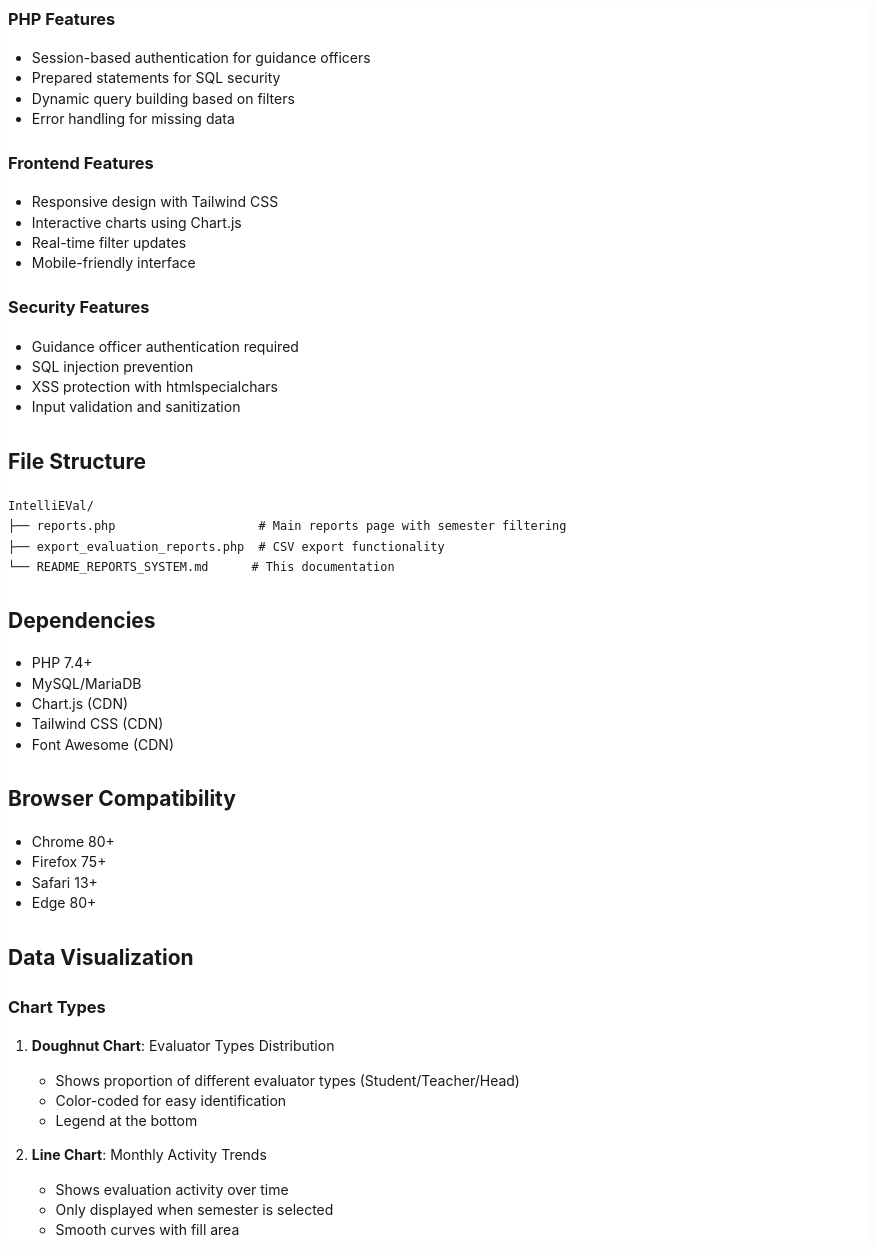 ### PHP Features
- Session-based authentication for guidance officers
- Prepared statements for SQL security
- Dynamic query building based on filters
- Error handling for missing data

### Frontend Features
- Responsive design with Tailwind CSS
- Interactive charts using Chart.js
- Real-time filter updates
- Mobile-friendly interface

### Security Features
- Guidance officer authentication required
- SQL injection prevention
- XSS protection with htmlspecialchars
- Input validation and sanitization

## File Structure
```
IntelliEVal/
├── reports.php                    # Main reports page with semester filtering
├── export_evaluation_reports.php  # CSV export functionality
└── README_REPORTS_SYSTEM.md      # This documentation
```

## Dependencies
- PHP 7.4+
- MySQL/MariaDB
- Chart.js (CDN)
- Tailwind CSS (CDN)
- Font Awesome (CDN)

## Browser Compatibility
- Chrome 80+
- Firefox 75+
- Safari 13+
- Edge 80+

## Data Visualization

### Chart Types
1. **Doughnut Chart**: Evaluator Types Distribution
   - Shows proportion of different evaluator types (Student/Teacher/Head)
   - Color-coded for easy identification
   - Legend at the bottom

2. **Line Chart**: Monthly Activity Trends
   - Shows evaluation activity over time
   - Only displayed when semester is selected
   - Smooth curves with fill area
